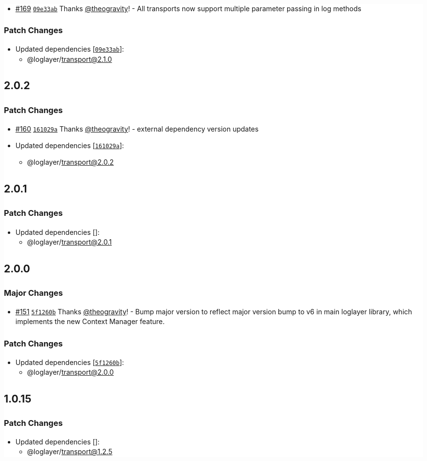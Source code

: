 - [#169](https://github.com/loglayer/loglayer/pull/169) [`09e33ab`](https://github.com/loglayer/loglayer/commit/09e33ab216e35502ec9692a5ed44878a26573b1b) Thanks [@theogravity](https://github.com/theogravity)! - All transports now support multiple parameter passing in log methods

### Patch Changes

- Updated dependencies [[`09e33ab`](https://github.com/loglayer/loglayer/commit/09e33ab216e35502ec9692a5ed44878a26573b1b)]:
  - @loglayer/transport@2.1.0

## 2.0.2

### Patch Changes

- [#160](https://github.com/loglayer/loglayer/pull/160) [`161029a`](https://github.com/loglayer/loglayer/commit/161029ae9d89b600ab19bf15cbd500f5358f2403) Thanks [@theogravity](https://github.com/theogravity)! - external dependency version updates

- Updated dependencies [[`161029a`](https://github.com/loglayer/loglayer/commit/161029ae9d89b600ab19bf15cbd500f5358f2403)]:
  - @loglayer/transport@2.0.2

## 2.0.1

### Patch Changes

- Updated dependencies []:
  - @loglayer/transport@2.0.1

## 2.0.0

### Major Changes

- [#151](https://github.com/loglayer/loglayer/pull/151) [`5f1260b`](https://github.com/loglayer/loglayer/commit/5f1260b5b4609b2a20093f934a0a5cc1fced8d26) Thanks [@theogravity](https://github.com/theogravity)! - Bump major version to reflect major version bump to v6 in main loglayer library, which implements the new Context Manager feature.

### Patch Changes

- Updated dependencies [[`5f1260b`](https://github.com/loglayer/loglayer/commit/5f1260b5b4609b2a20093f934a0a5cc1fced8d26)]:
  - @loglayer/transport@2.0.0

## 1.0.15

### Patch Changes

- Updated dependencies []:
  - @loglayer/transport@1.2.5
